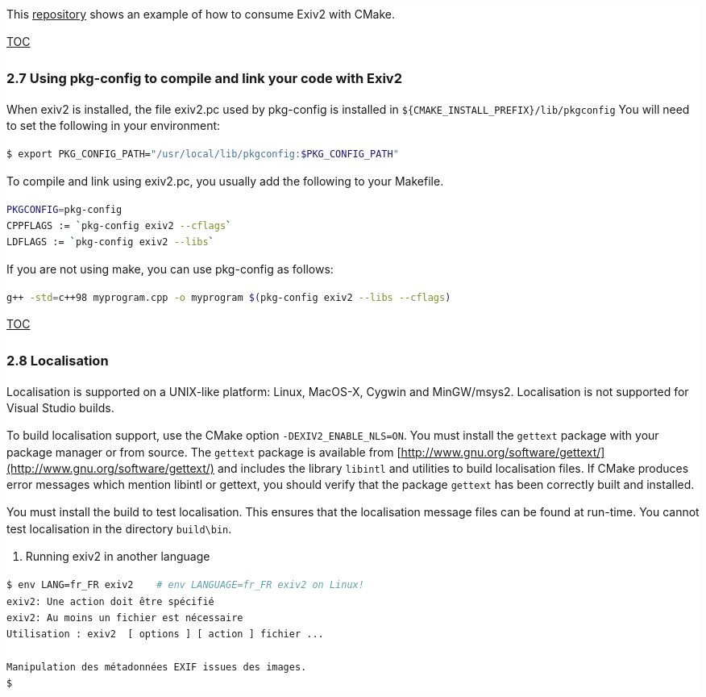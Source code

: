 This [repository](https://github.com/piponazo/exiv2Consumer) shows an example of how to consume Exiv2 with CMake.

[TOC](#TOC)
<div id="2-7">

### 2.7 Using pkg-config to compile and link your code with Exiv2

When exiv2 is installed, the file exiv2.pc used by pkg-config is installed in `${CMAKE_INSTALL_PREFIX}/lib/pkgconfig`  You will need to set the following in your environment:

```bash
$ export PKG_CONFIG_PATH="/usr/local/lib/pkgconfig:$PKG_CONFIG_PATH"
```

To compile and link using exiv2.pc, you usually add the following to your Makefile.

```bash
PKGCONFIG=pkg-config
CPPFLAGS := `pkg-config exiv2 --cflags`
LDFLAGS := `pkg-config exiv2 --libs`
```

If you are not using make, you can use pkg-config as follows:

```bash
g++ -std=c++98 myprogram.cpp -o myprogram $(pkg-config exiv2 --libs --cflags)
```

[TOC](#TOC)
<div id="2-8">

### 2.8 Localisation

Localisation is supported on a UNIX-like platform:  Linux, MacOS-X, Cygwin and MinGW/msys2.  Localisation is not supported for Visual Studio builds.

To build localisation support, use the CMake option `-DEXIV2_ENABLE_NLS=ON`.  You must install the `gettext` package with your package manager or from source.  The `gettext` package is available from [http://www.gnu.org/software/gettext/](http://www.gnu.org/software/gettext/) and includes the library `libintl` and utilities to build localisation files.  If CMake produces error messages which mention libintl or gettext, you should verify that the package `gettext` has been correctly built and installed.

You must install the build to test localisation.  This ensures that the localisation message files can be found at run-time.  You cannot test localisation in the directory `build\bin`.

1) Running exiv2 in another language

```bash
$ env LANG=fr_FR exiv2    # env LANGUAGE=fr_FR exiv2 on Linux!
exiv2: Une action doit être spécifié
exiv2: Au moins un fichier est nécessaire
Utilisation : exiv2  [ options ] [ action ] fichier ...

Manipulation des métadonnées EXIF issues des images.
$
```
